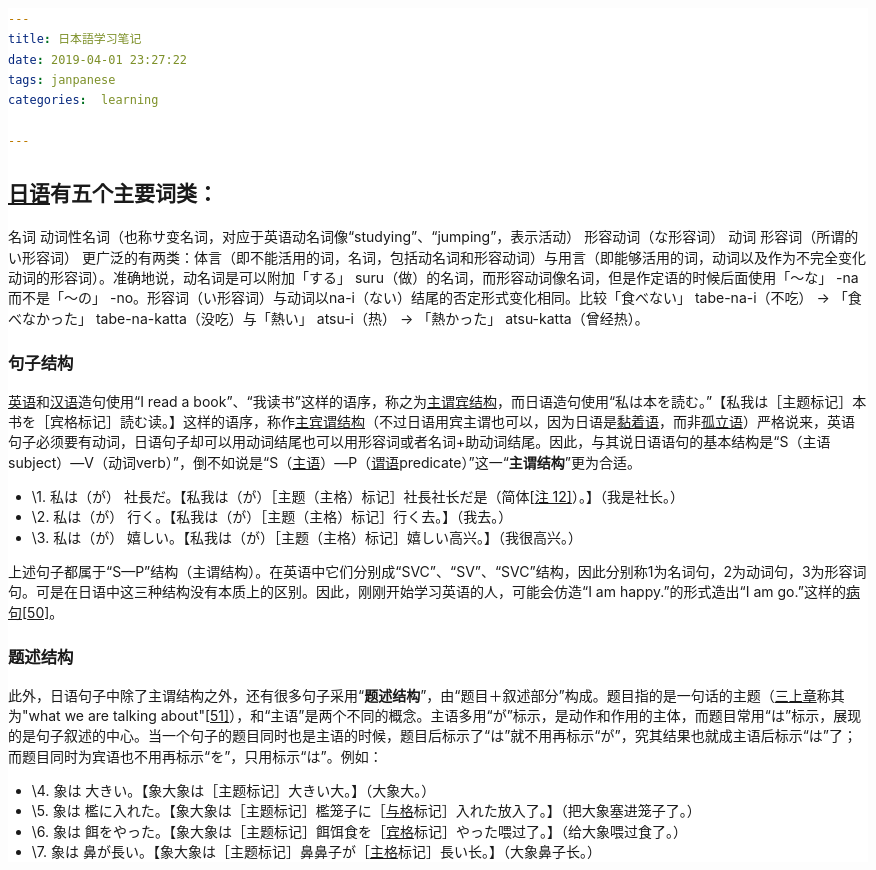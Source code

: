 ```yaml
---
title: 日本語学习笔记
date: 2019-04-01 23:27:22
tags: janpanese
categories:  learning

---
```







## [日语](https://zh.wikipedia.org/wiki/%E6%97%A5%E8%AF%AD)有五个主要词类：

名词
动词性名词（也称サ变名词，对应于英语动名词像“studying”、“jumping”，表示活动）
形容动词（な形容词）
动词
形容词（所谓的い形容词）
更广泛的有两类：体言（即不能活用的词，名词，包括动名词和形容动词）与用言（即能够活用的词，动词以及作为不完全变化动词的形容词）。准确地说，动名词是可以附加「する」 suru（做）的名词，而形容动词像名词，但是作定语的时候后面使用「〜な」 -na而不是「〜の」 -no。形容词（い形容词）与动词以na-i（ない）结尾的否定形式变化相同。比较「食べない」 tabe-na-i（不吃） → 「食べなかった」 tabe-na-katta（没吃）与「熱い」 atsu-i（热） → 「熱かった」 atsu-katta（曾经热）。

### 句子结构

[英语](https://zh.wikipedia.org/wiki/%E8%8B%B1%E8%AF%AD)和[汉语](https://zh.wikipedia.org/wiki/%E6%B1%89%E8%AF%AD)造句使用“I read a book”、“我读书”这样的语序，称之为[主谓宾结构](https://zh.wikipedia.org/wiki/%E4%B8%BB%E8%B0%93%E5%AE%BE%E7%BB%93%E6%9E%84)，而日语造句使用“私は本を読む。”【私我は［主题标记］本书を［宾格标记］読む读。】这样的语序，称作[主宾谓结构](https://zh.wikipedia.org/wiki/%E4%B8%BB%E5%AE%BE%E8%B0%93%E7%BB%93%E6%9E%84)（不过日语用宾主谓也可以，因为日语是[黏着语](https://zh.wikipedia.org/wiki/%E9%BB%8F%E7%9D%80%E8%AF%AD)，而非[孤立语](https://zh.wikipedia.org/wiki/%E5%AD%A4%E7%AB%8B%E8%AF%AD)）严格说来，英语句子必须要有动词，日语句子却可以用动词结尾也可以用形容词或者名词+助动词结尾。因此，与其说日语语句的基本结构是“S（主语subject）—V（动词verb）”，倒不如说是“S（[主语](https://zh.wikipedia.org/wiki/%E4%B8%BB%E8%AF%AD)）—P（[谓语](https://zh.wikipedia.org/wiki/%E8%B0%93%E8%AF%AD)predicate）”这一“**主谓结构**”更为合适。 

- \1. 私は（が） 社長だ。【私我は（が）［主题（主格）标记］社長社长だ是（简体[[注 12\]](https://zh.wikipedia.org/wiki/%E6%97%A5%E8%AF%AD#cite_note-61)）。】（我是社长。）
- \2. 私は（が） 行く。【私我は（が）［主题（主格）标记］行く去。】（我去。）
- \3. 私は（が） 嬉しい。【私我は（が）［主题（主格）标记］嬉しい高兴。】（我很高兴。）

上述句子都属于“S—P”结构（主谓结构）。在英语中它们分别成“SVC”、“SV”、“SVC”结构，因此分别称1为名词句，2为动词句，3为形容词句。可是在日语中这三种结构没有本质上的区别。因此，刚刚开始学习英语的人，可能会仿造“I am happy.”的形式造出“I am go.”这样的[病句](https://zh.wikipedia.org/wiki/%E7%97%85%E5%8F%A5)[[50\]](https://zh.wikipedia.org/wiki/%E6%97%A5%E8%AF%AD#cite_note-62)。

### 题述结构

此外，日语句子中除了主谓结构之外，还有很多句子采用“**题述结构**”，由“题目＋叙述部分”构成。题目指的是一句话的主题（[三上章](https://zh.wikipedia.org/wiki/%E4%B8%89%E4%B8%8A%E7%AB%A0)称其为"what we are talking about"[[51\]](https://zh.wikipedia.org/wiki/%E6%97%A5%E8%AF%AD#cite_note-A-63)），和“主语”是两个不同的概念。主语多用“が”标示，是动作和作用的主体，而题目常用“は”标示，展现的是句子叙述的中心。当一个句子的题目同时也是主语的时候，题目后标示了“は”就不用再标示“が”，究其结果也就成主语后标示“は”了；而题目同时为宾语也不用再标示“を”，只用标示“は”。例如：

- \4. 象は 大きい。【象大象は［主题标记］大きい大。】（大象大。）
- \5. 象は 檻に入れた。【象大象は［主题标记］檻笼子に［[与格](https://zh.wikipedia.org/wiki/%E4%B8%8E%E6%A0%BC)标记］入れた放入了。】（把大象塞进笼子了。）
- \6. 象は 餌をやった。【象大象は［主题标记］餌饵食を［[宾格](https://zh.wikipedia.org/wiki/%E5%AE%BE%E6%A0%BC)标记］やった喂过了。】（给大象喂过食了。）
- \7. 象は 鼻が長い。【象大象は［主题标记］鼻鼻子が［[主格](https://zh.wikipedia.org/wiki/%E4%B8%BB%E6%A0%BC)标记］長い长。】（大象鼻子长。）
